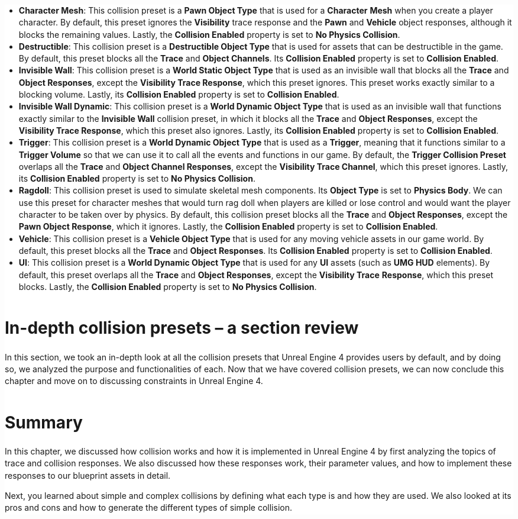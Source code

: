 *   **Character Mesh**: This collision preset is a **Pawn Object Type** that is used for a **Character** **Mesh** when you create a player character. By default, this preset ignores the **Visibility** trace response and the **Pawn** and **Vehicle** object responses, although it blocks the remaining values. Lastly, the **Collision Enabled** property is set to **No Physics Collision**.
*   **Destructible**: This collision preset is a **Destructible Object Type** that is used for assets that can be destructible in the game. By default, this preset blocks all the **Trace** and **Object Channels**. Its **Collision Enabled** property is set to **Collision Enabled**.
*   **Invisible Wall**: This collision preset is a **World Static Object Type** that is used as an invisible wall that blocks all the **Trace** and **Object Responses**, except the **Visibility Trace Response**, which this preset ignores. This preset works exactly similar to a blocking volume. Lastly, its **Collision Enabled** property is set to **Collision Enabled**.
*   **Invisible Wall Dynamic**: This collision preset is a **World Dynamic Object Type** that is used as an invisible wall that functions exactly similar to the **Invisible Wall** collision preset, in which it blocks all the **Trace** and **Object Responses**, except the **Visibility Trace Response**, which this preset also ignores. Lastly, its **Collision Enabled** property is set to **Collision Enabled**.
*   **Trigger**: This collision preset is a **World Dynamic Object Type** that is used as a **Trigger**, meaning that it functions similar to a **Trigger Volume** so that we can use it to call all the events and functions in our game. By default, the **Trigger Collision Preset** overlaps all the **Trace** and **Object Channel Responses**, except the **Visibility Trace Channel**, which this preset ignores. Lastly, its **Collision Enabled** property is set to **No Physics Collision**.
*   **Ragdoll**: This collision preset is used to simulate skeletal mesh components. Its **Object Type** is set to **Physics Body**. We can use this preset for character meshes that would turn rag doll when players are killed or lose control and would want the player character to be taken over by physics. By default, this collision preset blocks all the **Trace** and **Object Responses**, except the **Pawn Object Response**, which it ignores. Lastly, the **Collision Enabled** property is set to **Collision Enabled**.
*   **Vehicle**: This collision preset is a **Vehicle Object Type** that is used for any moving vehicle assets in our game world. By default, this preset blocks all the **Trace** and **Object Responses**. Its **Collision Enabled** property is set to **Collision Enabled**.
*   **UI**: This collision preset is a **World Dynamic Object Type** that is used for any **UI** assets (such as **UMG HUD** elements). By default, this preset overlaps all the **Trace** and **Object Responses**, except the **Visibility Trace** **Response**, which this preset blocks. Lastly, the **Collision Enabled** property is set to **No Physics Collision**.

# In-depth collision presets – a section review

In this section, we took an in-depth look at all the collision presets that Unreal Engine 4 provides users by default, and by doing so, we analyzed the purpose and functionalities of each. Now that we have covered collision presets, we can now conclude this chapter and move on to discussing constraints in Unreal Engine 4.

# Summary

In this chapter, we discussed how collision works and how it is implemented in Unreal Engine 4 by first analyzing the topics of trace and collision responses. We also discussed how these responses work, their parameter values, and how to implement these responses to our blueprint assets in detail.

Next, you learned about simple and complex collisions by defining what each type is and how they are used. We also looked at its pros and cons and how to generate the different types of simple collision.
